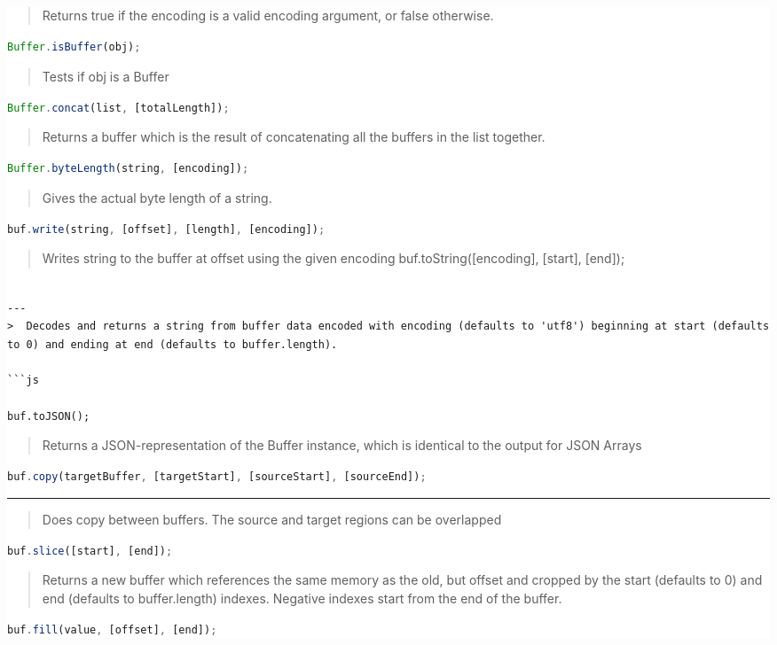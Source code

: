 > Returns true if the encoding is a valid encoding argument, or false otherwise.

```js
Buffer.isBuffer(obj);
```

> Tests if obj is a Buffer

```js
Buffer.concat(list, [totalLength]);
```

> Returns a buffer which is the result of concatenating all the buffers in the list together.

```js
Buffer.byteLength(string, [encoding]);
```

> Gives the actual byte length of a string.

```js
buf.write(string, [offset], [length], [encoding]);
```

> Writes string to the buffer at offset using the given encoding
> buf.toString([encoding], [start], [end]);

```

---
>  Decodes and returns a string from buffer data encoded with encoding (defaults to 'utf8') beginning at start (defaults to 0) and ending at end (defaults to buffer.length).

```js

buf.toJSON();

```

> Returns a JSON-representation of the Buffer instance, which is identical to the output for JSON Arrays

```js
buf.copy(targetBuffer, [targetStart], [sourceStart], [sourceEnd]);
```

---

> Does copy between buffers. The source and target regions can be overlapped

```js
buf.slice([start], [end]);
```

> Returns a new buffer which references the same memory as the old, but offset and cropped by the start (defaults to 0) and end (defaults to buffer.length) indexes. Negative indexes start from the end of the buffer.

```js
buf.fill(value, [offset], [end]);
```
